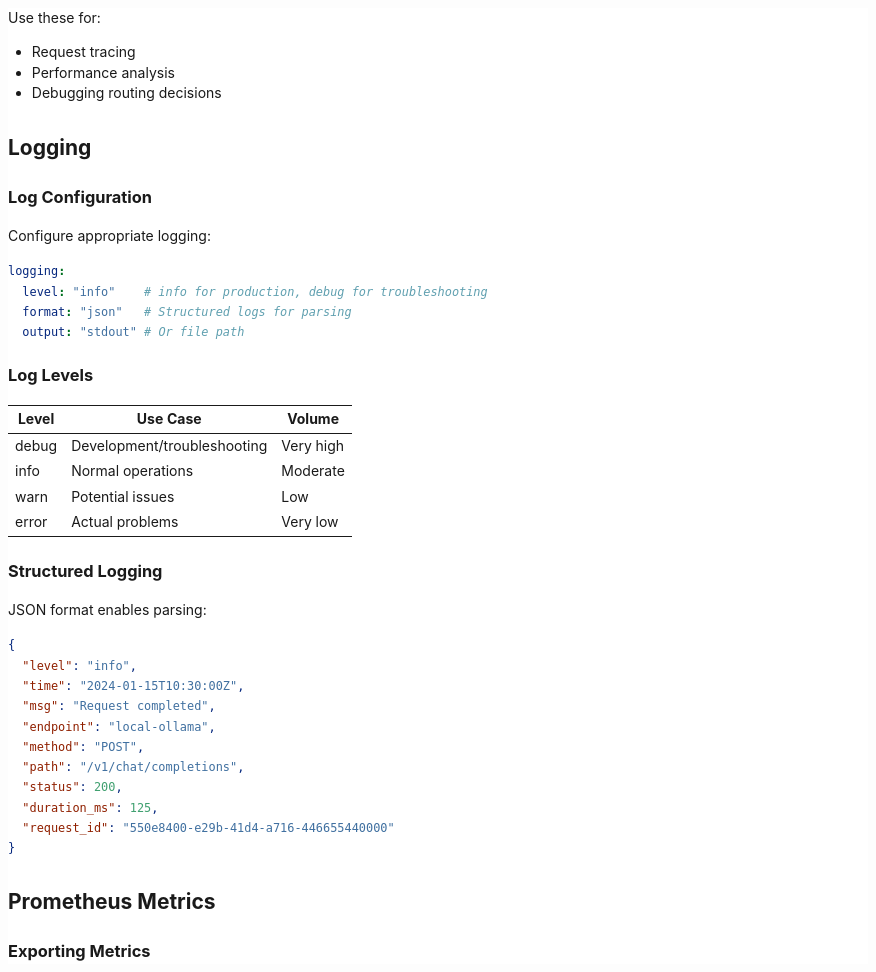 Use these for:

- Request tracing
- Performance analysis
- Debugging routing decisions

## Logging

### Log Configuration

Configure appropriate logging:

```yaml
logging:
  level: "info"    # info for production, debug for troubleshooting
  format: "json"   # Structured logs for parsing
  output: "stdout" # Or file path
```

### Log Levels

| Level | Use Case | Volume |
|-------|----------|--------|
| debug | Development/troubleshooting | Very high |
| info | Normal operations | Moderate |
| warn | Potential issues | Low |
| error | Actual problems | Very low |

### Structured Logging

JSON format enables parsing:

```json
{
  "level": "info",
  "time": "2024-01-15T10:30:00Z",
  "msg": "Request completed",
  "endpoint": "local-ollama",
  "method": "POST",
  "path": "/v1/chat/completions",
  "status": 200,
  "duration_ms": 125,
  "request_id": "550e8400-e29b-41d4-a716-446655440000"
}
```

## Prometheus Metrics

### Exporting Metrics
